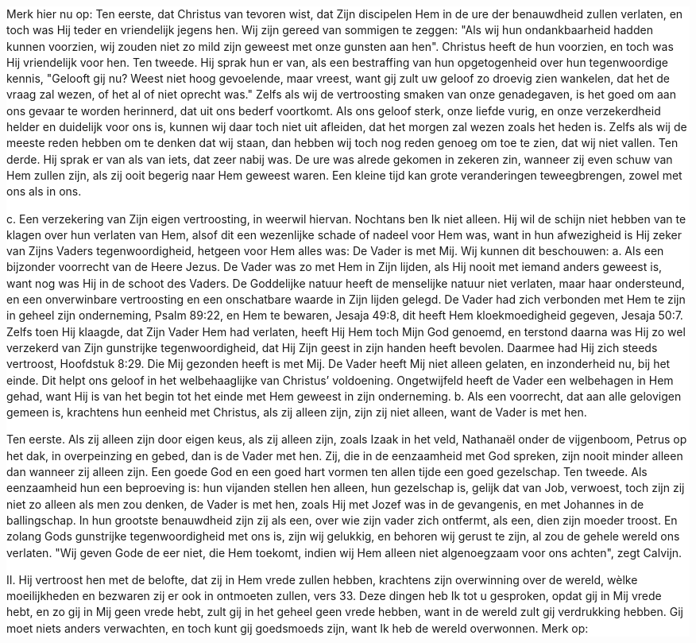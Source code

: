 Merk hier nu op: 
Ten eerste, dat Christus van tevoren wist, dat Zijn discipelen Hem in de ure der benauwdheid zullen verlaten, en toch was Hij teder en vriendelijk jegens hen. Wij zijn gereed van sommigen te zeggen: "Als wij hun ondankbaarheid hadden kunnen voorzien, wij zouden niet zo mild zijn geweest met onze gunsten aan hen". Christus heeft de hun voorzien, en toch was Hij vriendelijk voor hen. 
Ten tweede. Hij sprak hun er van, als een bestraffing van hun opgetogenheid over hun tegenwoordige kennis, "Gelooft gij nu? Weest niet hoog gevoelende, maar vreest, want gij zult uw geloof zo droevig zien wankelen, dat het de vraag zal wezen, of het al of niet oprecht was." Zelfs als wij de vertroosting smaken van onze genadegaven, is het goed om aan ons gevaar te worden herinnerd, dat uit ons bederf voortkomt. Als ons geloof sterk, onze liefde vurig, en onze verzekerdheid helder en duidelijk voor ons is, kunnen wij daar toch niet uit afleiden, dat het morgen zal wezen zoals het heden is. Zelfs als wij de meeste reden hebben om te denken dat wij staan, dan hebben wij toch nog reden genoeg om toe te zien, dat wij niet vallen. 
Ten derde. Hij sprak er van als van iets, dat zeer nabij was. De ure was alrede gekomen in zekeren zin, wanneer zij even schuw van Hem zullen zijn, als zij ooit begerig naar Hem geweest waren. Een kleine tijd kan grote veranderingen teweegbrengen, zowel met ons als in ons. 

c. Een verzekering van Zijn eigen vertroosting, in weerwil hiervan. Nochtans ben Ik niet alleen. Hij wil de schijn niet hebben van te klagen over hun verlaten van Hem, alsof dit een wezenlijke schade of nadeel voor Hem was, want in hun afwezigheid is Hij zeker van Zijns Vaders tegenwoordigheid, hetgeen voor Hem alles was: De Vader is met Mij. Wij kunnen dit beschouwen:
a. Als een bijzonder voorrecht van de Heere Jezus. De Vader was zo met Hem in Zijn lijden, als Hij nooit met iemand anders geweest is, want nog was Hij in de schoot des Vaders. De Goddelijke natuur heeft de menselijke natuur niet verlaten, maar haar ondersteund, en een onverwinbare vertroosting en een onschatbare waarde in Zijn lijden gelegd. De Vader had zich verbonden met Hem te zijn in geheel zijn onderneming, Psalm 89:22, en Hem te bewaren, Jesaja 49:8, dit heeft Hem kloekmoedigheid gegeven, Jesaja 50:7. Zelfs toen Hij klaagde, dat Zijn Vader Hem had verlaten, heeft Hij Hem toch Mijn God genoemd, en terstond daarna was Hij zo wel verzekerd van Zijn gunstrijke tegenwoordigheid, dat Hij Zijn geest in zijn handen heeft bevolen. Daarmee had Hij zich steeds vertroost, Hoofdstuk 8:29. Die Mij gezonden heeft is met Mij. De Vader heeft Mij niet alleen gelaten, en inzonderheid nu, bij het einde. Dit helpt ons geloof in het welbehaaglijke van Christus’ voldoening. Ongetwijfeld heeft de Vader een welbehagen in Hem gehad, want Hij is van het begin tot het einde met Hem geweest in zijn onderneming. 
b. Als een voorrecht, dat aan alle gelovigen gemeen is, krachtens hun eenheid met Christus, als zij alleen zijn, zijn zij niet alleen, want de Vader is met hen. 

Ten eerste. Als zij alleen zijn door eigen keus, als zij alleen zijn, zoals Izaak in het veld, Nathanaël onder de vijgenboom, Petrus op het dak, in overpeinzing en gebed, dan is de Vader met hen. Zij, die in de eenzaamheid met God spreken, zijn nooit minder alleen dan wanneer zij alleen zijn. Een goede God en een goed hart vormen ten allen tijde een goed gezelschap. 
Ten tweede. Als eenzaamheid hun een beproeving is: hun vijanden stellen hen alleen, hun gezelschap is, gelijk dat van Job, verwoest, toch zijn zij niet zo alleen als men zou denken, de Vader is met hen, zoals Hij met Jozef was in de gevangenis, en met Johannes in de ballingschap. In hun grootste benauwdheid zijn zij als een, over wie zijn vader zich ontfermt, als een, dien zijn moeder troost. En zolang Gods gunstrijke tegenwoordigheid met ons is, zijn wij gelukkig, en behoren wij gerust te zijn, al zou de gehele wereld ons verlaten. "Wij geven Gode de eer niet, die Hem toekomt, indien wij Hem alleen niet algenoegzaam voor ons achten", zegt Calvijn. 

II. Hij vertroost hen met de belofte, dat zij in Hem vrede zullen hebben, krachtens zijn overwinning over de wereld, wèlke moeilijkheden en bezwaren zij er ook in ontmoeten zullen, vers 33. Deze dingen heb Ik tot u gesproken, opdat gij in Mij vrede hebt, en zo gij in Mij geen vrede hebt, zult gij in het geheel geen vrede hebben, want in de wereld zult gij verdrukking hebben. Gij moet niets anders verwachten, en toch kunt gij goedsmoeds zijn, want Ik heb de wereld overwonnen. 
Merk op:
